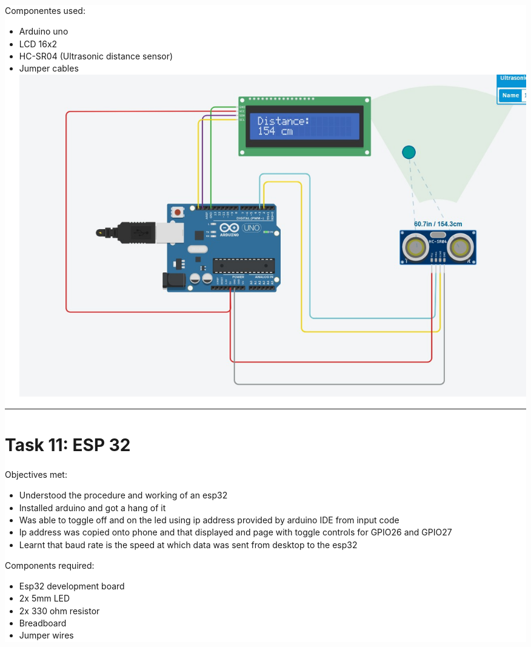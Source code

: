 Componentes used:
* Arduino uno
* LCD 16x2
* HC-SR04 (Ultrasonic distance sensor)
* Jumper cables
![](https://github.com/Rehanljacob/Marvel-Level-0-/blob/main/task%207%20ss.jpg?raw=true)

---
#                        Task 11: ESP 32

Objectives met:

* Understood the procedure and working of an esp32
* Installed arduino and got a hang of it
* Was able to toggle off and on the led using ip address provided by arduino IDE from input code 
* Ip address was copied onto phone and that displayed and page with toggle controls for GPIO26 and GPIO27
* Learnt that baud rate is the speed at which data was sent from desktop to the esp32


Components required:
* Esp32 development board
* 2x 5mm LED
*	2x 330 ohm resistor
*	Breadboard
*	Jumper wires
